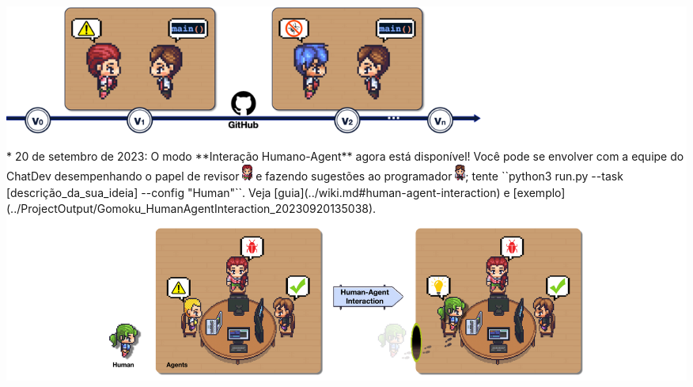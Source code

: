   <img src='../misc/github.png' width=600>
  </p>
* 20 de setembro de 2023: O modo **Interação Humano-Agent** agora está disponível! Você pode se envolver com a equipe do ChatDev desempenhando o papel de revisor <img src='../online_log/static/figures/reviewer.png' height=20> e fazendo sugestões ao programador <img src='../online_log/static/figures/programmer.png' height=20>;
  tente ``python3 run.py --task [descrição_da_sua_ideia] --config "Human"``. Veja [guia](../wiki.md#human-agent-interaction) e [exemplo](../ProjectOutput/Gomoku_HumanAgentInteraction_20230920135038).
<p align="center">
<img src='../misc/Human_intro.png' width=600>
</p>
